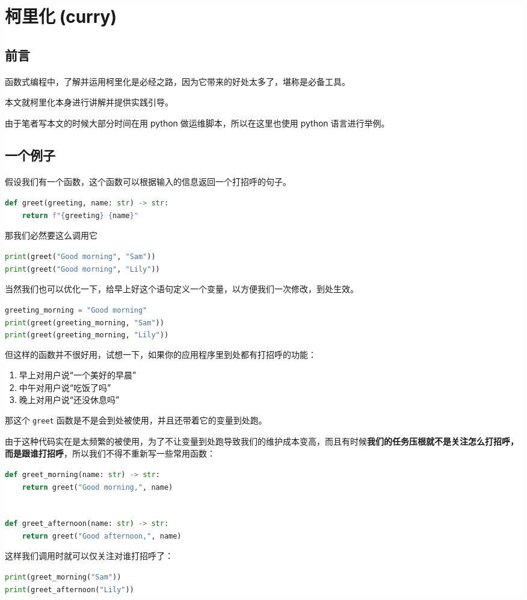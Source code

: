 # 柯里化 (curry)

## 前言

函数式编程中，了解并运用柯里化是必经之路，因为它带来的好处太多了，堪称是必备工具。

本文就柯里化本身进行讲解并提供实践引导。

由于笔者写本文的时候大部分时间在用 python 做运维脚本，所以在这里也使用 python 语言进行举例。

## 一个例子

假设我们有一个函数，这个函数可以根据输入的信息返回一个打招呼的句子。

```python
def greet(greeting, name: str) -> str:
    return f"{greeting} {name}"
```

那我们必然要这么调用它

```python
print(greet("Good morning", "Sam"))
print(greet("Good morning", "Lily"))
```

当然我们也可以优化一下，给早上好这个语句定义一个变量，以方便我们一次修改，到处生效。

```python
greeting_morning = "Good morning"
print(greet(greeting_morning, "Sam"))
print(greet(greeting_morning, "Lily"))
```

但这样的函数并不很好用，试想一下，如果你的应用程序里到处都有打招呼的功能：

1. 早上对用户说“一个美好的早晨”
2. 中午对用户说“吃饭了吗”
3. 晚上对用户说“还没休息吗”

那这个 `greet` 函数是不是会到处被使用，并且还带着它的变量到处跑。

由于这种代码实在是太频繁的被使用，为了不让变量到处跑导致我们的维护成本变高，而且有时候**我们的任务压根就不是关注怎么打招呼，而是跟谁打招呼**，所以我们不得不重新写一些常用函数：

```python
def greet_morning(name: str) -> str:
    return greet("Good morning,", name)


def greet_afternoon(name: str) -> str:
    return greet("Good afternoon,", name)
```

这样我们调用时就可以仅关注对谁打招呼了：

```python
print(greet_morning("Sam"))
print(greet_afternoon("Lily"))
```
